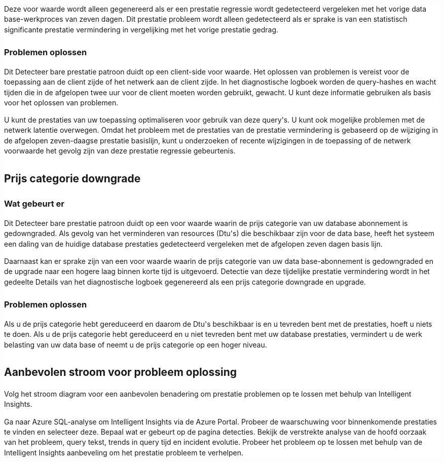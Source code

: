 Deze voor waarde wordt alleen gegenereerd als er een prestatie regressie wordt gedetecteerd vergeleken met het vorige data base-werkproces van zeven dagen. Dit prestatie probleem wordt alleen gedetecteerd als er sprake is van een statistisch significante prestatie vermindering in vergelijking met het vorige prestatie gedrag.

### <a name="troubleshooting"></a>Problemen oplossen

Dit Detecteer bare prestatie patroon duidt op een client-side voor waarde. Het oplossen van problemen is vereist voor de toepassing aan de client zijde of het netwerk aan de client zijde. In het diagnostische logboek worden de query-hashes en wacht tijden die in de afgelopen twee uur voor de client moeten worden gebruikt, gewacht. U kunt deze informatie gebruiken als basis voor het oplossen van problemen.

U kunt de prestaties van uw toepassing optimaliseren voor gebruik van deze query's. U kunt ook mogelijke problemen met de netwerk latentie overwegen. Omdat het probleem met de prestaties van de prestatie vermindering is gebaseerd op de wijziging in de afgelopen zeven-daagse prestatie basislijn, kunt u onderzoeken of recente wijzigingen in de toepassing of de netwerk voorwaarde het gevolg zijn van deze prestatie regressie gebeurtenis.

## <a name="pricing-tier-downgrade"></a>Prijs categorie downgrade

### <a name="what-is-happening"></a>Wat gebeurt er

Dit Detecteer bare prestatie patroon duidt op een voor waarde waarin de prijs categorie van uw database abonnement is gedowngraded. Als gevolg van het verminderen van resources (Dtu's) die beschikbaar zijn voor de data base, heeft het systeem een daling van de huidige database prestaties gedetecteerd vergeleken met de afgelopen zeven dagen basis lijn.

Daarnaast kan er sprake zijn van een voor waarde waarin de prijs categorie van uw data base-abonnement is gedowngraded en de upgrade naar een hogere laag binnen korte tijd is uitgevoerd. Detectie van deze tijdelijke prestatie vermindering wordt in het gedeelte Details van het diagnostische logboek gegenereerd als een prijs categorie downgrade en upgrade.

### <a name="troubleshooting"></a>Problemen oplossen

Als u de prijs categorie hebt gereduceerd en daarom de Dtu's beschikbaar is en u tevreden bent met de prestaties, hoeft u niets te doen. Als u de prijs categorie hebt gereduceerd en u niet tevreden bent met uw database prestaties, vermindert u de werk belasting van uw data base of neemt u de prijs categorie op een hoger niveau.

## <a name="recommended-troubleshooting-flow"></a>Aanbevolen stroom voor probleem oplossing

 Volg het stroom diagram voor een aanbevolen benadering om prestatie problemen op te lossen met behulp van Intelligent Insights.

Ga naar Azure SQL-analyse om Intelligent Insights via de Azure Portal. Probeer de waarschuwing voor binnenkomende prestaties te vinden en selecteer deze. Bepaal wat er gebeurt op de pagina detecties. Bekijk de verstrekte analyse van de hoofd oorzaak van het probleem, query tekst, trends in query tijd en incident evolutie. Probeer het probleem op te lossen met behulp van de Intelligent Insights aanbeveling om het prestatie probleem te verhelpen.
